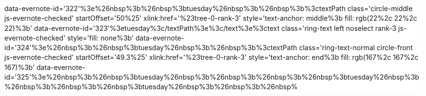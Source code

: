 data-evernote-id='322'%3e%26nbsp%3b%26nbsp%3btuesday%26nbsp%3b%26nbsp%3b%3ctextPath class='circle-middle js-evernote-checked' startOffset='50%25' xlink:href='%23tree-0-rank-3' style='text-anchor: middle%3b fill: rgb(22%2c 22%2c 22)%3b' data-evernote-id='323'%3etuesday%3c/textPath%3e%3c/text%3e%3ctext class='ring-text left noselect rank-3 js-evernote-checked' style='fill: none%3b' data-evernote-id='324'%3e%26nbsp%3b%26nbsp%3btuesday%26nbsp%3b%26nbsp%3b%3ctextPath class='ring-text-normal circle-front js-evernote-checked' startOffset='49.3%25' xlink:href='%23tree-0-rank-3' style='text-anchor: end%3b fill: rgb(167%2c 167%2c 167)%3b' data-evernote-id='325'%3e%26nbsp%3b%26nbsp%3btuesday%26nbsp%3b%26nbsp%3b%26nbsp%3b%26nbsp%3btuesday%26nbsp%3b%26nbsp%3b%26nbsp%3b%26nbsp%3btuesday%26nbsp%3b%26nbsp%3b%26nbsp%